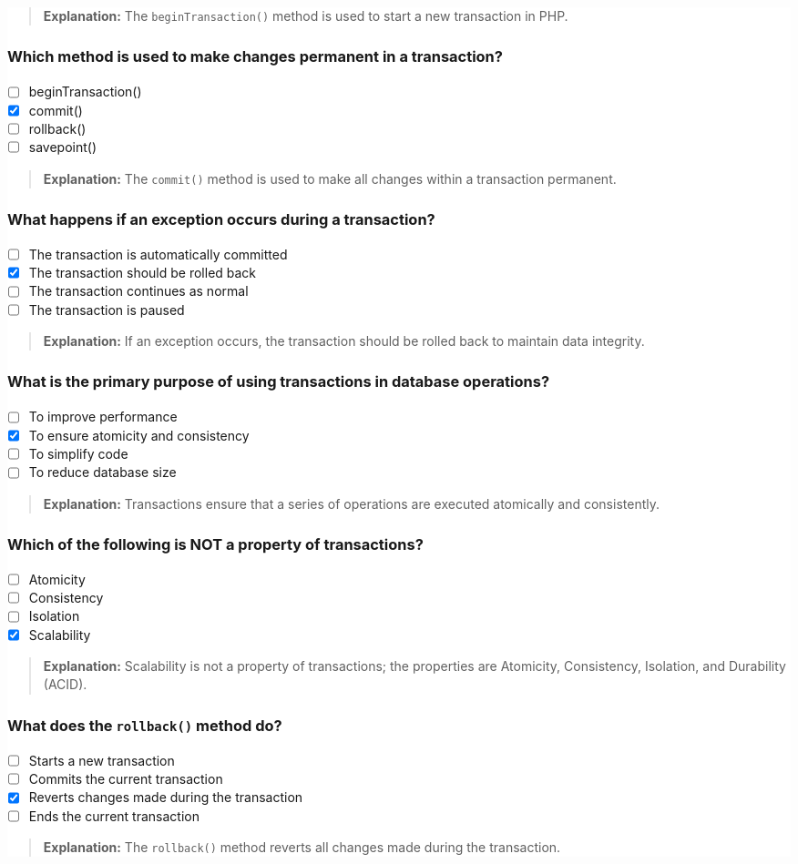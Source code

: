 > **Explanation:** The `beginTransaction()` method is used to start a new transaction in PHP.

### Which method is used to make changes permanent in a transaction?

- [ ] beginTransaction()
- [x] commit()
- [ ] rollback()
- [ ] savepoint()

> **Explanation:** The `commit()` method is used to make all changes within a transaction permanent.

### What happens if an exception occurs during a transaction?

- [ ] The transaction is automatically committed
- [x] The transaction should be rolled back
- [ ] The transaction continues as normal
- [ ] The transaction is paused

> **Explanation:** If an exception occurs, the transaction should be rolled back to maintain data integrity.

### What is the primary purpose of using transactions in database operations?

- [ ] To improve performance
- [x] To ensure atomicity and consistency
- [ ] To simplify code
- [ ] To reduce database size

> **Explanation:** Transactions ensure that a series of operations are executed atomically and consistently.

### Which of the following is NOT a property of transactions?

- [ ] Atomicity
- [ ] Consistency
- [ ] Isolation
- [x] Scalability

> **Explanation:** Scalability is not a property of transactions; the properties are Atomicity, Consistency, Isolation, and Durability (ACID).

### What does the `rollback()` method do?

- [ ] Starts a new transaction
- [ ] Commits the current transaction
- [x] Reverts changes made during the transaction
- [ ] Ends the current transaction

> **Explanation:** The `rollback()` method reverts all changes made during the transaction.
